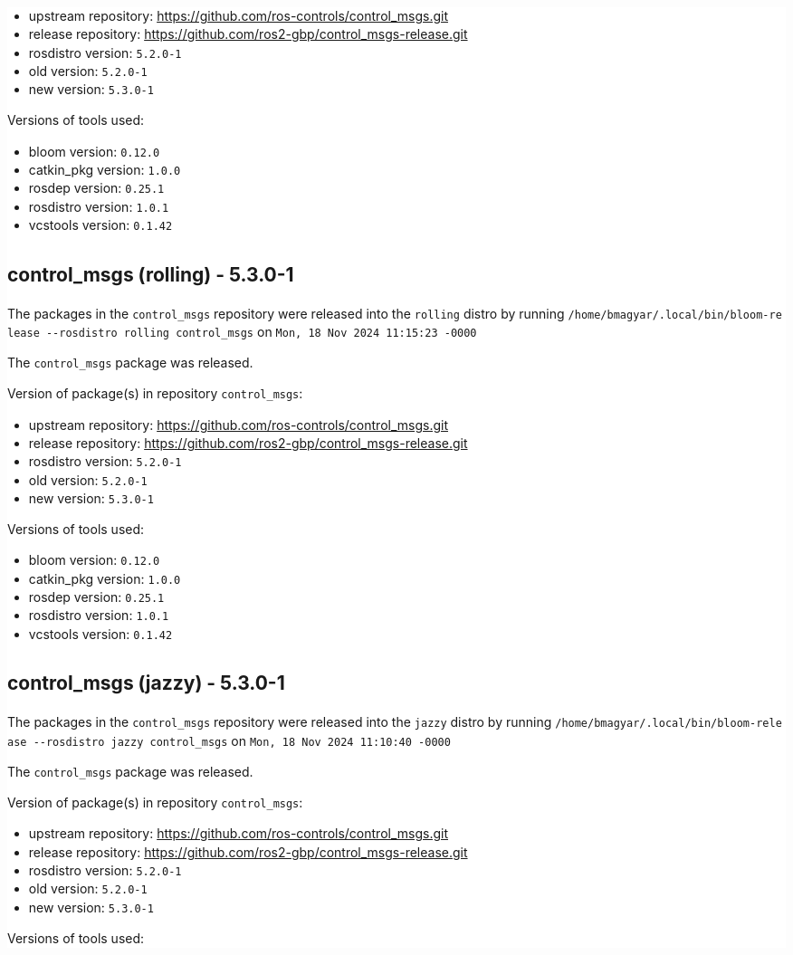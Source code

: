 - upstream repository: https://github.com/ros-controls/control_msgs.git
- release repository: https://github.com/ros2-gbp/control_msgs-release.git
- rosdistro version: `5.2.0-1`
- old version: `5.2.0-1`
- new version: `5.3.0-1`

Versions of tools used:

- bloom version: `0.12.0`
- catkin_pkg version: `1.0.0`
- rosdep version: `0.25.1`
- rosdistro version: `1.0.1`
- vcstools version: `0.1.42`


## control_msgs (rolling) - 5.3.0-1

The packages in the `control_msgs` repository were released into the `rolling` distro by running `/home/bmagyar/.local/bin/bloom-release --rosdistro rolling control_msgs` on `Mon, 18 Nov 2024 11:15:23 -0000`

The `control_msgs` package was released.

Version of package(s) in repository `control_msgs`:

- upstream repository: https://github.com/ros-controls/control_msgs.git
- release repository: https://github.com/ros2-gbp/control_msgs-release.git
- rosdistro version: `5.2.0-1`
- old version: `5.2.0-1`
- new version: `5.3.0-1`

Versions of tools used:

- bloom version: `0.12.0`
- catkin_pkg version: `1.0.0`
- rosdep version: `0.25.1`
- rosdistro version: `1.0.1`
- vcstools version: `0.1.42`


## control_msgs (jazzy) - 5.3.0-1

The packages in the `control_msgs` repository were released into the `jazzy` distro by running `/home/bmagyar/.local/bin/bloom-release --rosdistro jazzy control_msgs` on `Mon, 18 Nov 2024 11:10:40 -0000`

The `control_msgs` package was released.

Version of package(s) in repository `control_msgs`:

- upstream repository: https://github.com/ros-controls/control_msgs.git
- release repository: https://github.com/ros2-gbp/control_msgs-release.git
- rosdistro version: `5.2.0-1`
- old version: `5.2.0-1`
- new version: `5.3.0-1`

Versions of tools used:
